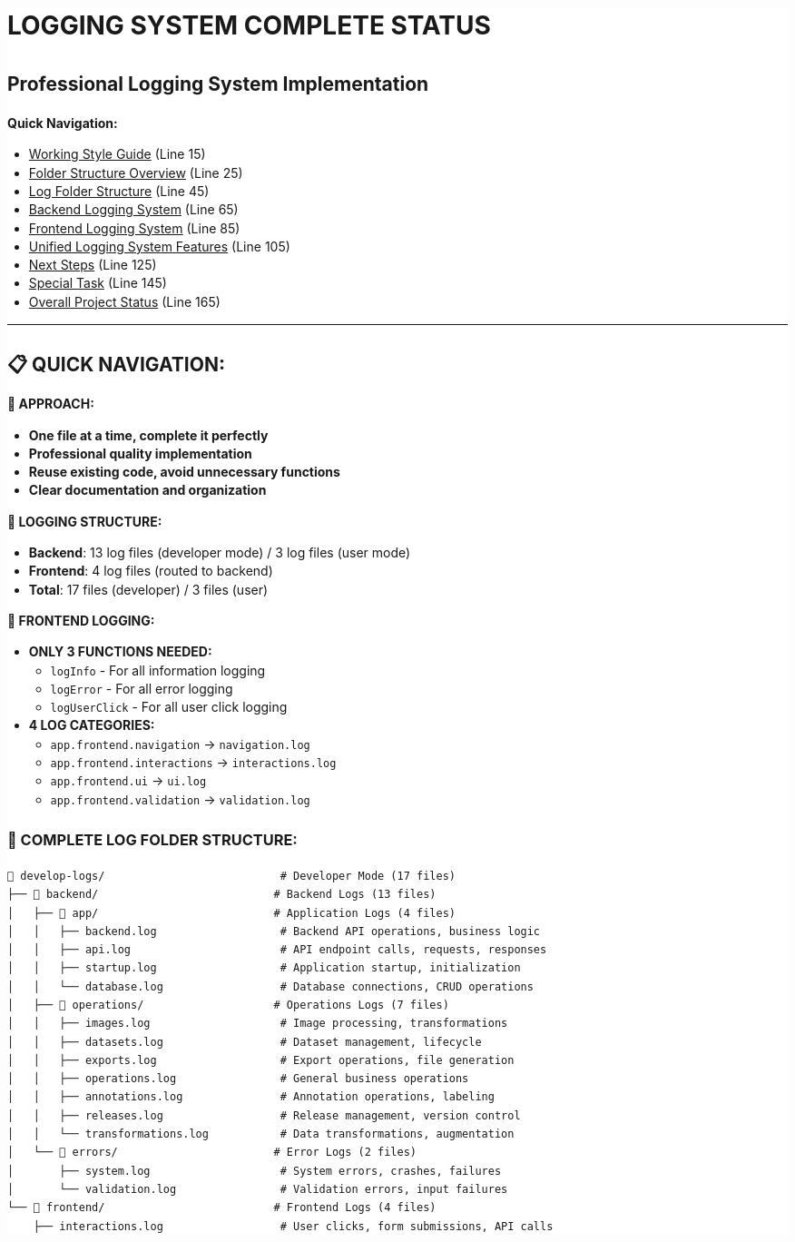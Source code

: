 # LOGGING SYSTEM COMPLETE STATUS
## Professional Logging System Implementation

**Quick Navigation:**
- [Working Style Guide](#working-style-guide) (Line 15)
- [Folder Structure Overview](#folder-structure-overview) (Line 25)
- [Log Folder Structure](#log-folder-structure) (Line 45)
- [Backend Logging System](#backend-logging-system---complete-status) (Line 65)
- [Frontend Logging System](#frontend-logging-system---complete-status) (Line 85)
- [Unified Logging System Features](#unified-logging-system-features) (Line 105)
- [Next Steps](#next-steps) (Line 125)
- [Special Task](#special-task-comprehensive-log-analysis-tool) (Line 145)
- [Overall Project Status](#overall-project-status) (Line 165)

---

## 📋 **QUICK NAVIGATION:**

**🎯 APPROACH:**
- **One file at a time, complete it perfectly**
- **Professional quality implementation**
- **Reuse existing code, avoid unnecessary functions**
- **Clear documentation and organization**

**📁 LOGGING STRUCTURE:**
- **Backend**: 13 log files (developer mode) / 3 log files (user mode)
- **Frontend**: 4 log files (routed to backend)
- **Total**: 17 files (developer) / 3 files (user)

**🎯 FRONTEND LOGGING:**
- **ONLY 3 FUNCTIONS NEEDED:**
  - `logInfo` - For all information logging
  - `logError` - For all error logging
  - `logUserClick` - For all user click logging
- **4 LOG CATEGORIES:**
  - `app.frontend.navigation` → `navigation.log`
  - `app.frontend.interactions` → `interactions.log`
  - `app.frontend.ui` → `ui.log`
  - `app.frontend.validation` → `validation.log`

### **🎯 COMPLETE LOG FOLDER STRUCTURE:**

```
📁 develop-logs/                           # Developer Mode (17 files)
├── 📁 backend/                           # Backend Logs (13 files)
│   ├── 📁 app/                           # Application Logs (4 files)
│   │   ├── backend.log                   # Backend API operations, business logic
│   │   ├── api.log                       # API endpoint calls, requests, responses
│   │   ├── startup.log                   # Application startup, initialization
│   │   └── database.log                  # Database connections, CRUD operations
│   ├── 📁 operations/                    # Operations Logs (7 files)
│   │   ├── images.log                    # Image processing, transformations
│   │   ├── datasets.log                  # Dataset management, lifecycle
│   │   ├── exports.log                   # Export operations, file generation
│   │   ├── operations.log                # General business operations
│   │   ├── annotations.log               # Annotation operations, labeling
│   │   ├── releases.log                  # Release management, version control
│   │   └── transformations.log           # Data transformations, augmentation
│   └── 📁 errors/                        # Error Logs (2 files)
│       ├── system.log                    # System errors, crashes, failures
│       └── validation.log                # Validation errors, input failures
└── 📁 frontend/                          # Frontend Logs (4 files)
    ├── interactions.log                  # User clicks, form submissions, API calls
```